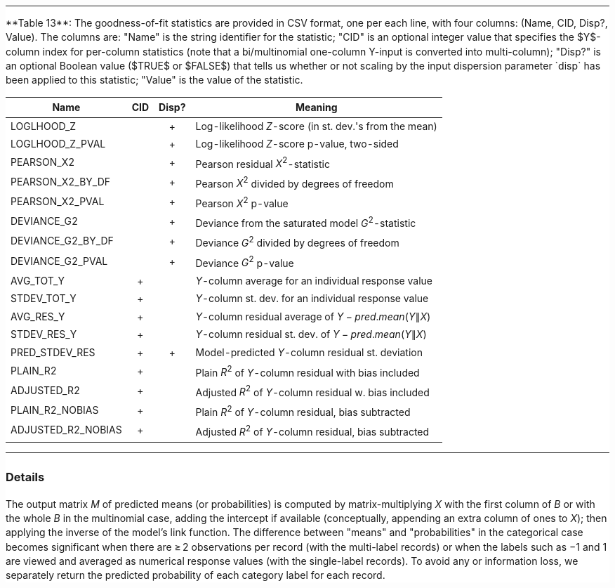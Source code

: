 * * *

<a name="table13" />
**Table 13**: The goodness-of-fit statistics are provided in CSV format, one per each line, with four
columns: (Name, CID, Disp?, Value).  The columns are: 
"Name" is the string identifier for the statistic;
"CID" is an optional integer value that specifies the $Y$-column index for per-column statistics
(note that a bi/multinomial one-column Y-input is converted into multi-column);
"Disp?" is an optional Boolean value ($TRUE$ or $FALSE$) that tells us
whether or not scaling by the input dispersion parameter `disp` has been applied to this
statistic;
"Value" is the value of the statistic.

| Name                 | CID | Disp? | Meaning |
| -------------------- | :-: | :---: | ------- |
| LOGLHOOD\_Z          |     |   +   | Log-likelihood $Z$-score (in st. dev.'s from the mean) |
| LOGLHOOD\_Z\_PVAL    |     |   +   | Log-likelihood $Z$-score p-value, two-sided |
| PEARSON\_X2          |     |   +   | Pearson residual $X^2$-statistic |
| PEARSON\_X2\_BY\_DF  |     |   +   | Pearson $X^2$ divided by degrees of freedom |
| PEARSON\_X2\_PVAL    |     |   +   | Pearson $X^2$ p-value |
| DEVIANCE\_G2         |     |   +   | Deviance from the saturated model $G^2$-statistic |
| DEVIANCE\_G2\_BY\_DF |     |   +   | Deviance $G^2$ divided by degrees of freedom |
| DEVIANCE\_G2\_PVAL   |     |   +   | Deviance $G^2$ p-value |
| AVG\_TOT\_Y          |  +  |       | $Y$-column average for an individual response value |
| STDEV\_TOT\_Y        |  +  |       | $Y$-column st. dev. for an individual response value |
| AVG\_RES\_Y          |  +  |       | $Y$-column residual average of $Y - pred. mean(Y\\|X)$ |
| STDEV\_RES\_Y        |  +  |       | $Y$-column residual st. dev. of $Y - pred. mean(Y\\|X)$ |
| PRED\_STDEV\_RES     |  +  |   +   | Model-predicted $Y$-column residual st. deviation|
| PLAIN\_R2            |  +  |       | Plain $R^2$ of $Y$-column residual with bias included |
| ADJUSTED\_R2         |  +  |       | Adjusted $R^2$ of $Y$-column residual w. bias included |
| PLAIN\_R2\_NOBIAS    |  +  |       | Plain $R^2$ of $Y$-column residual, bias subtracted |
| ADJUSTED\_R2\_NOBIAS |  +  |       | Adjusted $R^2$ of $Y$-column residual, bias subtracted |

* * *


### Details

The output matrix $M$ of predicted means (or probabilities) is computed
by matrix-multiplying $X$ with the first column of $B$ or with the
whole $B$ in the multinomial case, adding the intercept if available
(conceptually, appending an extra column of ones to $X$); then applying
the inverse of the model’s link function. The difference between "means"
and "probabilities" in the categorical case becomes significant when
there are ${\geq}\,2$ observations per record (with the multi-label
records) or when the labels such as $-1$ and $1$ are viewed and averaged
as numerical response values (with the single-label records). To avoid
any or information loss, we separately return the predicted probability
of each category label for each record.
